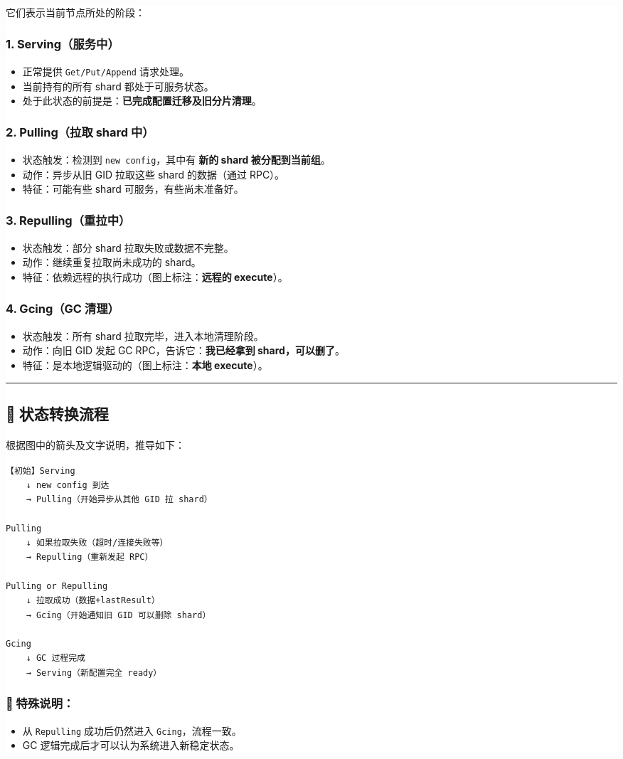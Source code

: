 它们表示当前节点所处的阶段：

### 1. **Serving**（服务中）

- 正常提供 `Get/Put/Append` 请求处理。
- 当前持有的所有 shard 都处于可服务状态。
- 处于此状态的前提是：**已完成配置迁移及旧分片清理**。

### 2. **Pulling**（拉取 shard 中）

- 状态触发：检测到 `new config`，其中有 **新的 shard 被分配到当前组**。
- 动作：异步从旧 GID 拉取这些 shard 的数据（通过 RPC）。
- 特征：可能有些 shard 可服务，有些尚未准备好。

### 3. **Repulling**（重拉中）

- 状态触发：部分 shard 拉取失败或数据不完整。
- 动作：继续重复拉取尚未成功的 shard。
- 特征：依赖远程的执行成功（图上标注：**远程的 execute**）。

### 4. **Gcing**（GC 清理）

- 状态触发：所有 shard 拉取完毕，进入本地清理阶段。
- 动作：向旧 GID 发起 GC RPC，告诉它：**我已经拿到 shard，可以删了**。
- 特征：是本地逻辑驱动的（图上标注：**本地 execute**）。

------

## 🔁 状态转换流程

根据图中的箭头及文字说明，推导如下：

```text
【初始】Serving
    ↓ new config 到达
    → Pulling（开始异步从其他 GID 拉 shard）

Pulling
    ↓ 如果拉取失败（超时/连接失败等）
    → Repulling（重新发起 RPC）

Pulling or Repulling
    ↓ 拉取成功（数据+lastResult）
    → Gcing（开始通知旧 GID 可以删除 shard）

Gcing
    ↓ GC 过程完成
    → Serving（新配置完全 ready）
```

### 🔄 特殊说明：

- 从 `Repulling` 成功后仍然进入 `Gcing`，流程一致。
- GC 逻辑完成后才可以认为系统进入新稳定状态。
